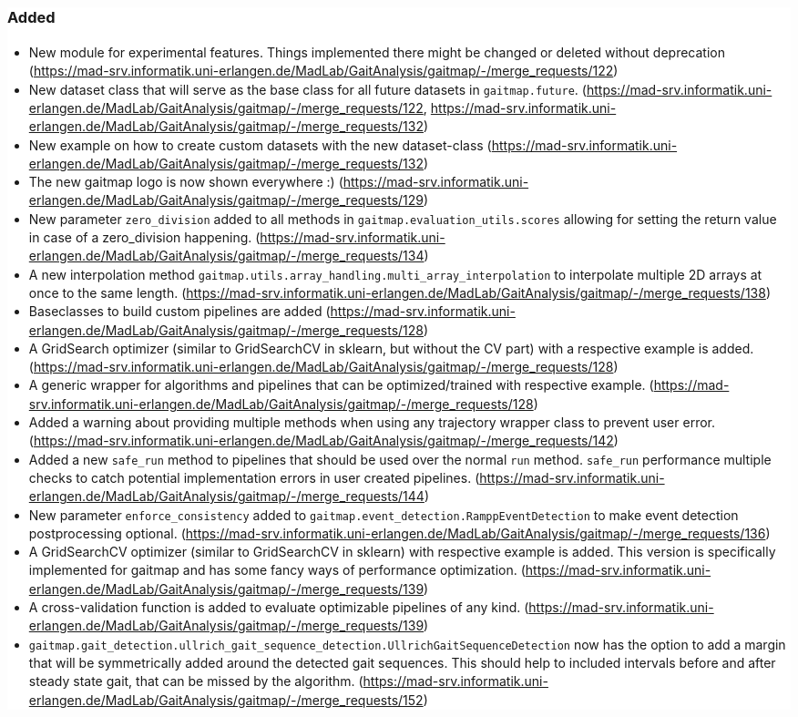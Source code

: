 ### Added

- New module for experimental features. Things implemented there might be changed or deleted without deprecation
  (https://mad-srv.informatik.uni-erlangen.de/MadLab/GaitAnalysis/gaitmap/-/merge_requests/122)
- New dataset class that will serve as the base class for all future datasets in `gaitmap.future`. 
  (https://mad-srv.informatik.uni-erlangen.de/MadLab/GaitAnalysis/gaitmap/-/merge_requests/122,
  https://mad-srv.informatik.uni-erlangen.de/MadLab/GaitAnalysis/gaitmap/-/merge_requests/132)
- New example on how to create custom datasets with the new dataset-class
  (https://mad-srv.informatik.uni-erlangen.de/MadLab/GaitAnalysis/gaitmap/-/merge_requests/132)
- The new gaitmap logo is now shown everywhere :)
  (https://mad-srv.informatik.uni-erlangen.de/MadLab/GaitAnalysis/gaitmap/-/merge_requests/129)
- New parameter `zero_division` added to all methods in `gaitmap.evaluation_utils.scores` allowing for setting the
  return value in case of a zero_division happening. 
  (https://mad-srv.informatik.uni-erlangen.de/MadLab/GaitAnalysis/gaitmap/-/merge_requests/134)
- A new interpolation method `gaitmap.utils.array_handling.multi_array_interpolation` to interpolate multiple 2D arrays 
  at once to the same length.
  (https://mad-srv.informatik.uni-erlangen.de/MadLab/GaitAnalysis/gaitmap/-/merge_requests/138)
- Baseclasses to build custom pipelines are added
  (https://mad-srv.informatik.uni-erlangen.de/MadLab/GaitAnalysis/gaitmap/-/merge_requests/128)
- A GridSearch optimizer (similar to GridSearchCV in sklearn, but without the CV part) with a respective example is
  added. (https://mad-srv.informatik.uni-erlangen.de/MadLab/GaitAnalysis/gaitmap/-/merge_requests/128)
- A generic wrapper for algorithms and pipelines that can be optimized/trained with respective example.
  (https://mad-srv.informatik.uni-erlangen.de/MadLab/GaitAnalysis/gaitmap/-/merge_requests/128)
- Added a warning about providing multiple methods when using any trajectory wrapper class to prevent user error.
  (https://mad-srv.informatik.uni-erlangen.de/MadLab/GaitAnalysis/gaitmap/-/merge_requests/142)
- Added a new `safe_run` method to pipelines that should be used over the normal `run` method.
  `safe_run` performance multiple checks to catch potential implementation errors in user created pipelines.
  (https://mad-srv.informatik.uni-erlangen.de/MadLab/GaitAnalysis/gaitmap/-/merge_requests/144)
- New parameter `enforce_consistency` added to `gaitmap.event_detection.RamppEventDetection` to make event detection 
  postprocessing optional.
  (https://mad-srv.informatik.uni-erlangen.de/MadLab/GaitAnalysis/gaitmap/-/merge_requests/136)
- A GridSearchCV optimizer (similar to GridSearchCV in sklearn) with respective example is added.
  This version is specifically implemented for gaitmap and has some fancy ways of performance optimization.
  (https://mad-srv.informatik.uni-erlangen.de/MadLab/GaitAnalysis/gaitmap/-/merge_requests/139)
- A cross-validation function is added to evaluate optimizable pipelines of any kind.
  (https://mad-srv.informatik.uni-erlangen.de/MadLab/GaitAnalysis/gaitmap/-/merge_requests/139)
- `gaitmap.gait_detection.ullrich_gait_sequence_detection.UllrichGaitSequenceDetection` now has the option to add a
 margin that will be symmetrically added around the detected gait sequences. This should help to included intervals
  before and after steady state gait, that can be missed by the algorithm.
  (https://mad-srv.informatik.uni-erlangen.de/MadLab/GaitAnalysis/gaitmap/-/merge_requests/152)
